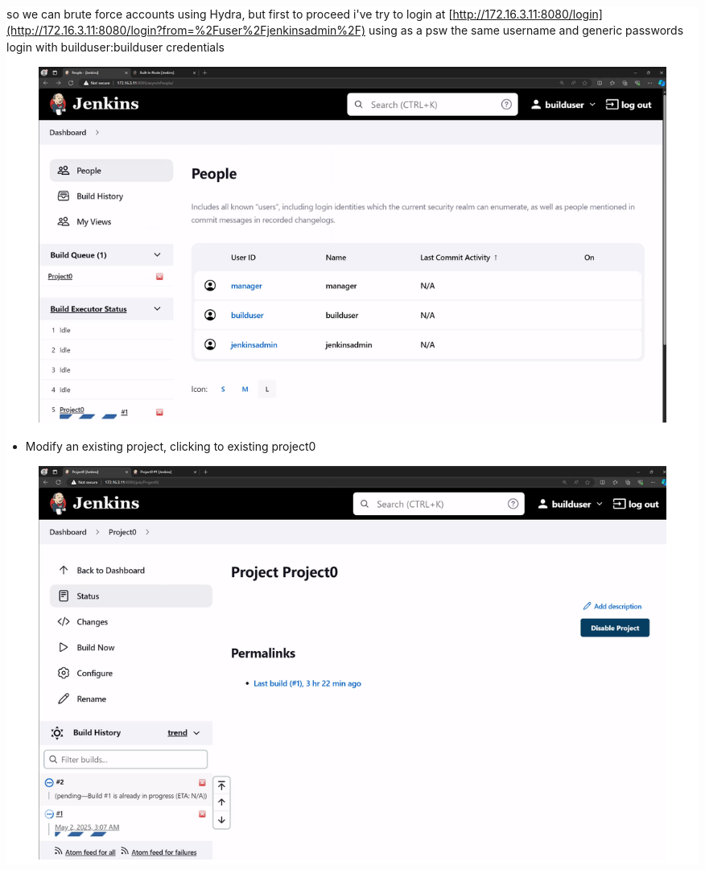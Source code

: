 so we can brute force accounts using Hydra, but first to proceed i've try to login at [http://172.16.3.11:8080/login](http://172.16.3.11:8080/login?from=%2Fuser%2Fjenkinsadmin%2F) using as a psw the same username and generic passwords login with builduser:builduser credentials

<figure><img src="../../.gitbook/assets/image (5) (1) (1).png" alt=""><figcaption></figcaption></figure>

* Modify an existing project, clicking to existing project0

<figure><img src="../../.gitbook/assets/image (6) (1) (1).png" alt=""><figcaption></figcaption></figure>
